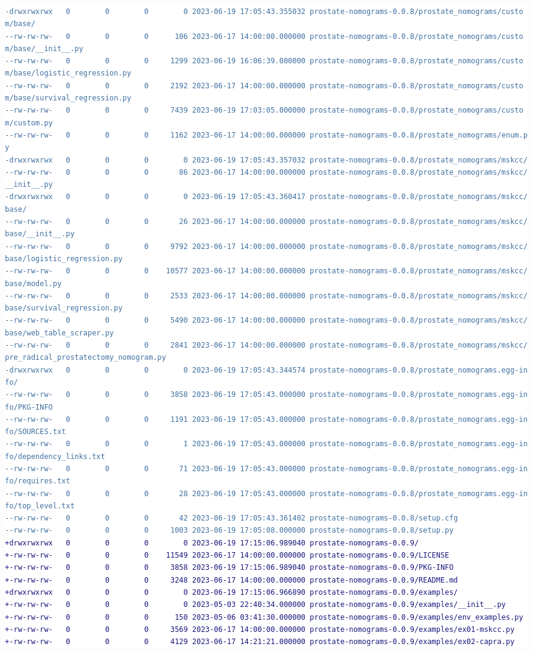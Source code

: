 ```diff
-drwxrwxrwx   0        0        0        0 2023-06-19 17:05:43.355032 prostate-nomograms-0.0.8/prostate_nomograms/custom/base/
--rw-rw-rw-   0        0        0      106 2023-06-17 14:00:00.000000 prostate-nomograms-0.0.8/prostate_nomograms/custom/base/__init__.py
--rw-rw-rw-   0        0        0     1299 2023-06-19 16:06:39.000000 prostate-nomograms-0.0.8/prostate_nomograms/custom/base/logistic_regression.py
--rw-rw-rw-   0        0        0     2192 2023-06-17 14:00:00.000000 prostate-nomograms-0.0.8/prostate_nomograms/custom/base/survival_regression.py
--rw-rw-rw-   0        0        0     7439 2023-06-19 17:03:05.000000 prostate-nomograms-0.0.8/prostate_nomograms/custom/custom.py
--rw-rw-rw-   0        0        0     1162 2023-06-17 14:00:00.000000 prostate-nomograms-0.0.8/prostate_nomograms/enum.py
-drwxrwxrwx   0        0        0        0 2023-06-19 17:05:43.357032 prostate-nomograms-0.0.8/prostate_nomograms/mskcc/
--rw-rw-rw-   0        0        0       86 2023-06-17 14:00:00.000000 prostate-nomograms-0.0.8/prostate_nomograms/mskcc/__init__.py
-drwxrwxrwx   0        0        0        0 2023-06-19 17:05:43.360417 prostate-nomograms-0.0.8/prostate_nomograms/mskcc/base/
--rw-rw-rw-   0        0        0       26 2023-06-17 14:00:00.000000 prostate-nomograms-0.0.8/prostate_nomograms/mskcc/base/__init__.py
--rw-rw-rw-   0        0        0     9792 2023-06-17 14:00:00.000000 prostate-nomograms-0.0.8/prostate_nomograms/mskcc/base/logistic_regression.py
--rw-rw-rw-   0        0        0    10577 2023-06-17 14:00:00.000000 prostate-nomograms-0.0.8/prostate_nomograms/mskcc/base/model.py
--rw-rw-rw-   0        0        0     2533 2023-06-17 14:00:00.000000 prostate-nomograms-0.0.8/prostate_nomograms/mskcc/base/survival_regression.py
--rw-rw-rw-   0        0        0     5490 2023-06-17 14:00:00.000000 prostate-nomograms-0.0.8/prostate_nomograms/mskcc/base/web_table_scraper.py
--rw-rw-rw-   0        0        0     2841 2023-06-17 14:00:00.000000 prostate-nomograms-0.0.8/prostate_nomograms/mskcc/pre_radical_prostatectomy_nomogram.py
-drwxrwxrwx   0        0        0        0 2023-06-19 17:05:43.344574 prostate-nomograms-0.0.8/prostate_nomograms.egg-info/
--rw-rw-rw-   0        0        0     3858 2023-06-19 17:05:43.000000 prostate-nomograms-0.0.8/prostate_nomograms.egg-info/PKG-INFO
--rw-rw-rw-   0        0        0     1191 2023-06-19 17:05:43.000000 prostate-nomograms-0.0.8/prostate_nomograms.egg-info/SOURCES.txt
--rw-rw-rw-   0        0        0        1 2023-06-19 17:05:43.000000 prostate-nomograms-0.0.8/prostate_nomograms.egg-info/dependency_links.txt
--rw-rw-rw-   0        0        0       71 2023-06-19 17:05:43.000000 prostate-nomograms-0.0.8/prostate_nomograms.egg-info/requires.txt
--rw-rw-rw-   0        0        0       28 2023-06-19 17:05:43.000000 prostate-nomograms-0.0.8/prostate_nomograms.egg-info/top_level.txt
--rw-rw-rw-   0        0        0       42 2023-06-19 17:05:43.361402 prostate-nomograms-0.0.8/setup.cfg
--rw-rw-rw-   0        0        0     1003 2023-06-19 17:05:08.000000 prostate-nomograms-0.0.8/setup.py
+drwxrwxrwx   0        0        0        0 2023-06-19 17:15:06.989040 prostate-nomograms-0.0.9/
+-rw-rw-rw-   0        0        0    11549 2023-06-17 14:00:00.000000 prostate-nomograms-0.0.9/LICENSE
+-rw-rw-rw-   0        0        0     3858 2023-06-19 17:15:06.989040 prostate-nomograms-0.0.9/PKG-INFO
+-rw-rw-rw-   0        0        0     3248 2023-06-17 14:00:00.000000 prostate-nomograms-0.0.9/README.md
+drwxrwxrwx   0        0        0        0 2023-06-19 17:15:06.966890 prostate-nomograms-0.0.9/examples/
+-rw-rw-rw-   0        0        0        0 2023-05-03 22:40:34.000000 prostate-nomograms-0.0.9/examples/__init__.py
+-rw-rw-rw-   0        0        0      150 2023-05-06 03:41:30.000000 prostate-nomograms-0.0.9/examples/env_examples.py
+-rw-rw-rw-   0        0        0     3569 2023-06-17 14:00:00.000000 prostate-nomograms-0.0.9/examples/ex01-mskcc.py
+-rw-rw-rw-   0        0        0     4129 2023-06-17 14:21:21.000000 prostate-nomograms-0.0.9/examples/ex02-capra.py
```